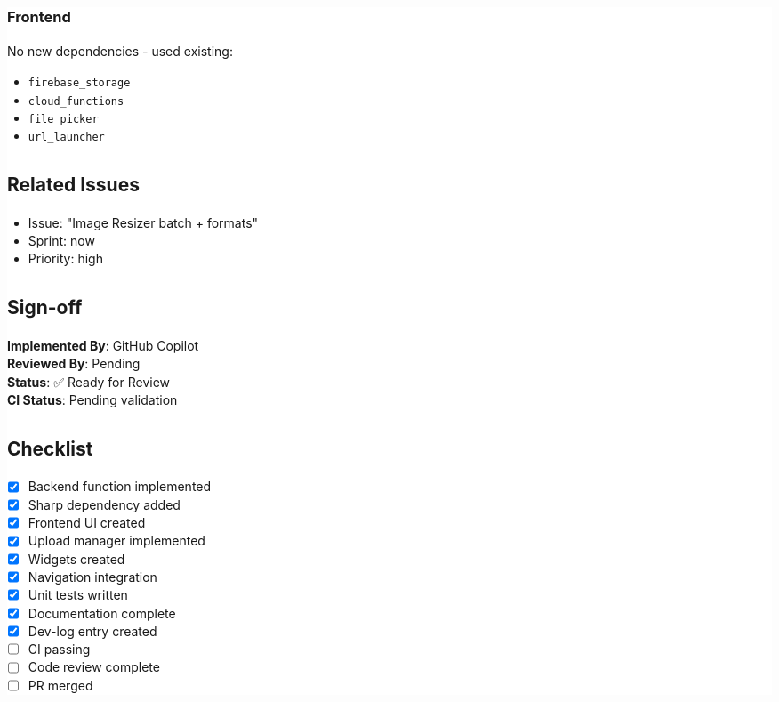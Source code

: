 ### Frontend
No new dependencies - used existing:
- `firebase_storage`
- `cloud_functions`
- `file_picker`
- `url_launcher`

## Related Issues

- Issue: "Image Resizer batch + formats"
- Sprint: now
- Priority: high

## Sign-off

**Implemented By**: GitHub Copilot  
**Reviewed By**: Pending  
**Status**: ✅ Ready for Review  
**CI Status**: Pending validation

## Checklist

- [x] Backend function implemented
- [x] Sharp dependency added
- [x] Frontend UI created
- [x] Upload manager implemented
- [x] Widgets created
- [x] Navigation integration
- [x] Unit tests written
- [x] Documentation complete
- [x] Dev-log entry created
- [ ] CI passing
- [ ] Code review complete
- [ ] PR merged
